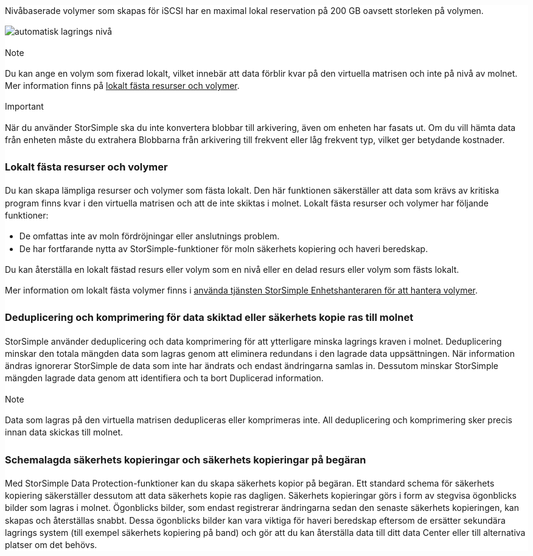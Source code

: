 Nivåbaserade volymer som skapas för iSCSI har en maximal lokal reservation på 200 GB oavsett storleken på volymen.

![automatisk lagrings nivå](./media/storsimple-ova-overview/automatic-storage-tiering.png)

> [!NOTE]
> Du kan ange en volym som fixerad lokalt, vilket innebär att data förblir kvar på den virtuella matrisen och inte på nivå av molnet. Mer information finns på [lokalt fästa resurser och volymer](#locally-pinned-shares-and-volumes).

> [!IMPORTANT]
> När du använder StorSimple ska du inte konvertera blobbar till arkivering, även om enheten har fasats ut. Om du vill hämta data från enheten måste du extrahera Blobbarna från arkivering till frekvent eller låg frekvent typ, vilket ger betydande kostnader.


### <a name="locally-pinned-shares-and-volumes"></a>Lokalt fästa resurser och volymer

Du kan skapa lämpliga resurser och volymer som fästa lokalt. Den här funktionen säkerställer att data som krävs av kritiska program finns kvar i den virtuella matrisen och att de inte skiktas i molnet. Lokalt fästa resurser och volymer har följande funktioner:

* De omfattas inte av moln fördröjningar eller anslutnings problem.
* De har fortfarande nytta av StorSimple-funktioner för moln säkerhets kopiering och haveri beredskap.

Du kan återställa en lokalt fästad resurs eller volym som en nivå eller en delad resurs eller volym som fästs lokalt. 

Mer information om lokalt fästa volymer finns i [använda tjänsten StorSimple Enhetshanteraren för att hantera volymer](storsimple-virtual-array-manage-volumes.md).

### <a name="deduplication-and-compression-for-data-tiered-or-backed-up-to-the-cloud"></a>Deduplicering och komprimering för data skiktad eller säkerhets kopie ras till molnet

StorSimple använder deduplicering och data komprimering för att ytterligare minska lagrings kraven i molnet. Deduplicering minskar den totala mängden data som lagras genom att eliminera redundans i den lagrade data uppsättningen. När information ändras ignorerar StorSimple de data som inte har ändrats och endast ändringarna samlas in. Dessutom minskar StorSimple mängden lagrade data genom att identifiera och ta bort Duplicerad information.

> [!NOTE]
> Data som lagras på den virtuella matrisen dedupliceras eller komprimeras inte. All deduplicering och komprimering sker precis innan data skickas till molnet.


### <a name="scheduled-and-on-demand-backups"></a>Schemalagda säkerhets kopieringar och säkerhets kopieringar på begäran

Med StorSimple Data Protection-funktioner kan du skapa säkerhets kopior på begäran. Ett standard schema för säkerhets kopiering säkerställer dessutom att data säkerhets kopie ras dagligen. Säkerhets kopieringar görs i form av stegvisa ögonblicks bilder som lagras i molnet. Ögonblicks bilder, som endast registrerar ändringarna sedan den senaste säkerhets kopieringen, kan skapas och återställas snabbt. Dessa ögonblicks bilder kan vara viktiga för haveri beredskap eftersom de ersätter sekundära lagrings system (till exempel säkerhets kopiering på band) och gör att du kan återställa data till ditt data Center eller till alternativa platser om det behövs.
